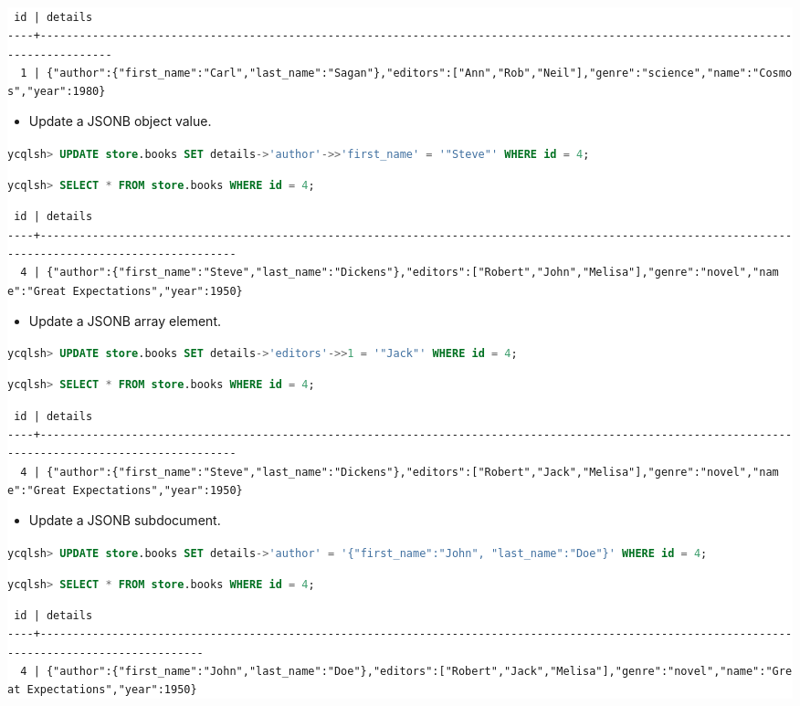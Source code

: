 ```
 id | details
----+-----------------------------------------------------------------------------------------------------------------------------------
  1 | {"author":{"first_name":"Carl","last_name":"Sagan"},"editors":["Ann","Rob","Neil"],"genre":"science","name":"Cosmos","year":1980}
```

- Update a JSONB object value.

```sql
ycqlsh> UPDATE store.books SET details->'author'->>'first_name' = '"Steve"' WHERE id = 4;
```

```sql
ycqlsh> SELECT * FROM store.books WHERE id = 4;
```

```
 id | details
----+------------------------------------------------------------------------------------------------------------------------------------------------------
  4 | {"author":{"first_name":"Steve","last_name":"Dickens"},"editors":["Robert","John","Melisa"],"genre":"novel","name":"Great Expectations","year":1950}
```

- Update a JSONB array element.

```sql
ycqlsh> UPDATE store.books SET details->'editors'->>1 = '"Jack"' WHERE id = 4;
```

```sql
ycqlsh> SELECT * FROM store.books WHERE id = 4;
```

```
 id | details
----+------------------------------------------------------------------------------------------------------------------------------------------------------
  4 | {"author":{"first_name":"Steve","last_name":"Dickens"},"editors":["Robert","Jack","Melisa"],"genre":"novel","name":"Great Expectations","year":1950}
```

- Update a JSONB subdocument.

```sql
ycqlsh> UPDATE store.books SET details->'author' = '{"first_name":"John", "last_name":"Doe"}' WHERE id = 4;
```

```sql
ycqlsh> SELECT * FROM store.books WHERE id = 4;
```

```
 id | details
----+-------------------------------------------------------------------------------------------------------------------------------------------------
  4 | {"author":{"first_name":"John","last_name":"Doe"},"editors":["Robert","Jack","Melisa"],"genre":"novel","name":"Great Expectations","year":1950}
```

